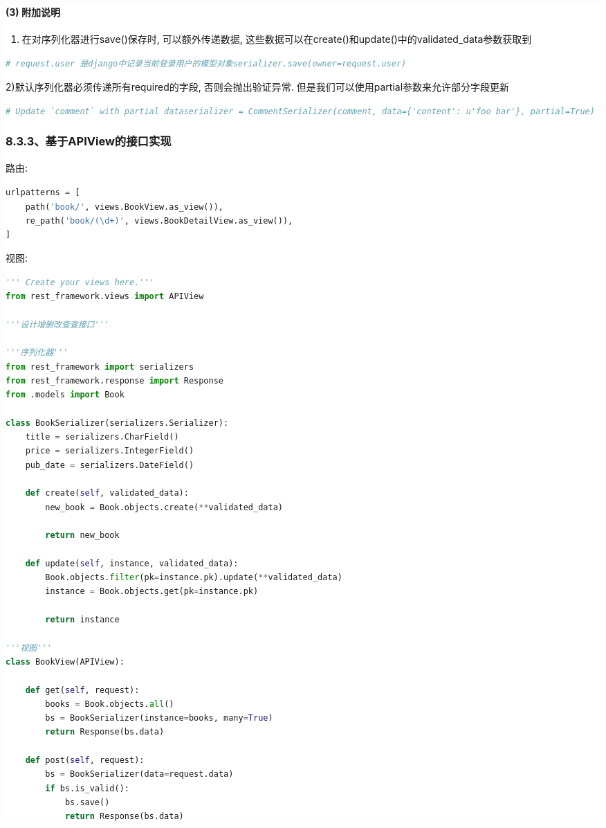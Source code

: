 #### (3) 附加说明

1) 在对序列化器进行save()保存时, 可以额外传递数据, 这些数据可以在create()和update()中的validated_data参数获取到

```python
# request.user 是django中记录当前登录用户的模型对象serializer.save(owner=request.user)
```

2)默认序列化器必须传递所有required的字段, 否则会抛出验证异常. 但是我们可以使用partial参数来允许部分字段更新

```python
# Update `comment` with partial dataserializer = CommentSerializer(comment, data={'content': u'foo bar'}, partial=True)
```

### 8.3.3、基于APIView的接口实现

路由:

```python
urlpatterns = [
    path('book/', views.BookView.as_view()),
    re_path('book/(\d+)', views.BookDetailView.as_view()),
]
```

视图:

```python
''' Create your views here.'''
from rest_framework.views import APIView

'''设计增删改查查接口'''

'''序列化器'''
from rest_framework import serializers
from rest_framework.response import Response
from .models import Book

class BookSerializer(serializers.Serializer):
    title = serializers.CharField()
    price = serializers.IntegerField()
    pub_date = serializers.DateField()

    def create(self, validated_data):
        new_book = Book.objects.create(**validated_data)

        return new_book

    def update(self, instance, validated_data):
        Book.objects.filter(pk=instance.pk).update(**validated_data)
        instance = Book.objects.get(pk=instance.pk)

        return instance

'''视图'''
class BookView(APIView):

    def get(self, request):
        books = Book.objects.all()
        bs = BookSerializer(instance=books, many=True)
        return Response(bs.data)

    def post(self, request):
        bs = BookSerializer(data=request.data)
        if bs.is_valid():
            bs.save()
            return Response(bs.data)
```